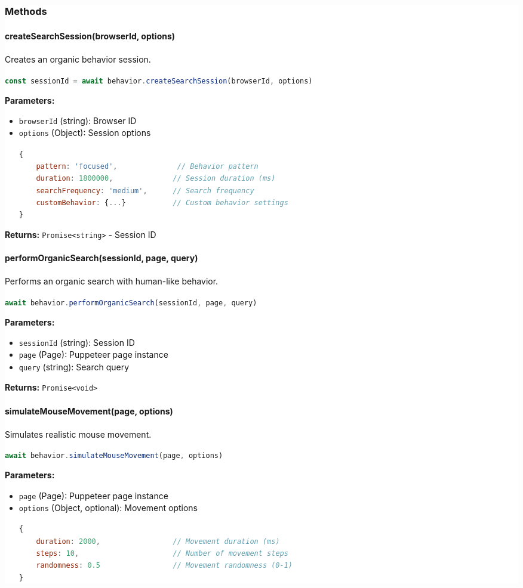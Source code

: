### Methods

#### createSearchSession(browserId, options)

Creates an organic behavior session.

```javascript
const sessionId = await behavior.createSearchSession(browserId, options)
```

**Parameters:**
- `browserId` (string): Browser ID
- `options` (Object): Session options
  ```javascript
  {
      pattern: 'focused',              // Behavior pattern
      duration: 1800000,              // Session duration (ms)
      searchFrequency: 'medium',      // Search frequency
      customBehavior: {...}           // Custom behavior settings
  }
  ```

**Returns:** `Promise<string>` - Session ID

#### performOrganicSearch(sessionId, page, query)

Performs an organic search with human-like behavior.

```javascript
await behavior.performOrganicSearch(sessionId, page, query)
```

**Parameters:**
- `sessionId` (string): Session ID
- `page` (Page): Puppeteer page instance
- `query` (string): Search query

**Returns:** `Promise<void>`

#### simulateMouseMovement(page, options)

Simulates realistic mouse movement.

```javascript
await behavior.simulateMouseMovement(page, options)
```

**Parameters:**
- `page` (Page): Puppeteer page instance
- `options` (Object, optional): Movement options
  ```javascript
  {
      duration: 2000,                 // Movement duration (ms)
      steps: 10,                      // Number of movement steps
      randomness: 0.5                 // Movement randomness (0-1)
  }
  ```
